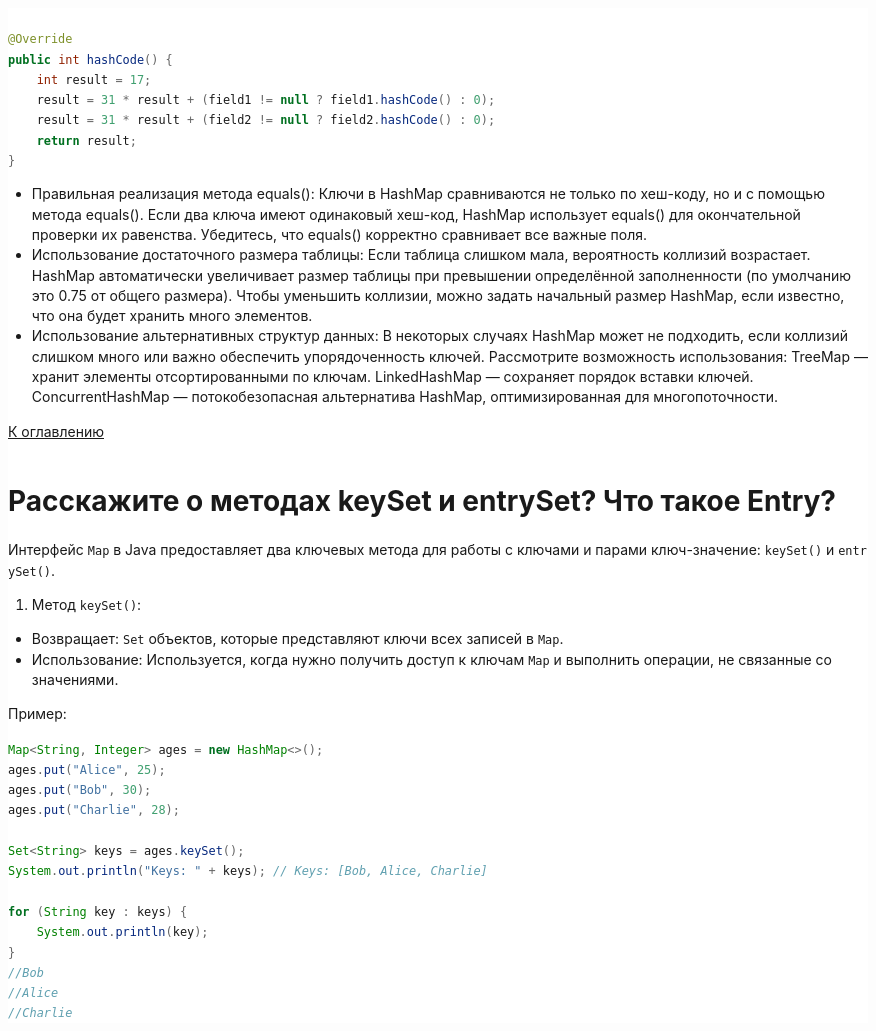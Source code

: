 ```java

@Override
public int hashCode() {
    int result = 17;
    result = 31 * result + (field1 != null ? field1.hashCode() : 0);
    result = 31 * result + (field2 != null ? field2.hashCode() : 0);
    return result;
}
```

+ Правильная реализация метода equals():
  Ключи в HashMap сравниваются не только по хеш-коду, но и с помощью метода equals().
  Если два ключа имеют одинаковый хеш-код, HashMap использует equals() для окончательной проверки их равенства.
  Убедитесь, что equals() корректно сравнивает все важные поля.
+ Использование достаточного размера таблицы:
  Если таблица слишком мала, вероятность коллизий возрастает.
  HashMap автоматически увеличивает размер таблицы при превышении определённой заполненности (по умолчанию это 0.75 от
  общего размера).
  Чтобы уменьшить коллизии, можно задать начальный размер HashMap, если известно, что она будет хранить много элементов.
+ Использование альтернативных структур данных:
  В некоторых случаях HashMap может не подходить, если коллизий слишком много или важно обеспечить упорядоченность
  ключей.
  Рассмотрите возможность использования:
  TreeMap — хранит элементы отсортированными по ключам.
  LinkedHashMap — сохраняет порядок вставки ключей.
  ConcurrentHashMap — потокобезопасная альтернатива HashMap, оптимизированная для многопоточности.

[К оглавлению](#DataStructuresAndAlgorithms)

# Расскажите о методах keySet и entrySet? Что такое Entry?

Интерфейс `Map` в Java предоставляет два ключевых метода для работы с ключами и парами ключ-значение: `keySet()` и `entrySet()`.

1. Метод `keySet()`:

+ Возвращает: `Set` объектов, которые представляют ключи всех записей в `Map`.
+ Использование: Используется, когда нужно получить доступ к ключам `Map` и выполнить операции, не связанные со значениями.

Пример:

```java
Map<String, Integer> ages = new HashMap<>();
ages.put("Alice", 25);
ages.put("Bob", 30);
ages.put("Charlie", 28);

Set<String> keys = ages.keySet();
System.out.println("Keys: " + keys); // Keys: [Bob, Alice, Charlie]

for (String key : keys) {
    System.out.println(key);
}
//Bob
//Alice
//Charlie

```
